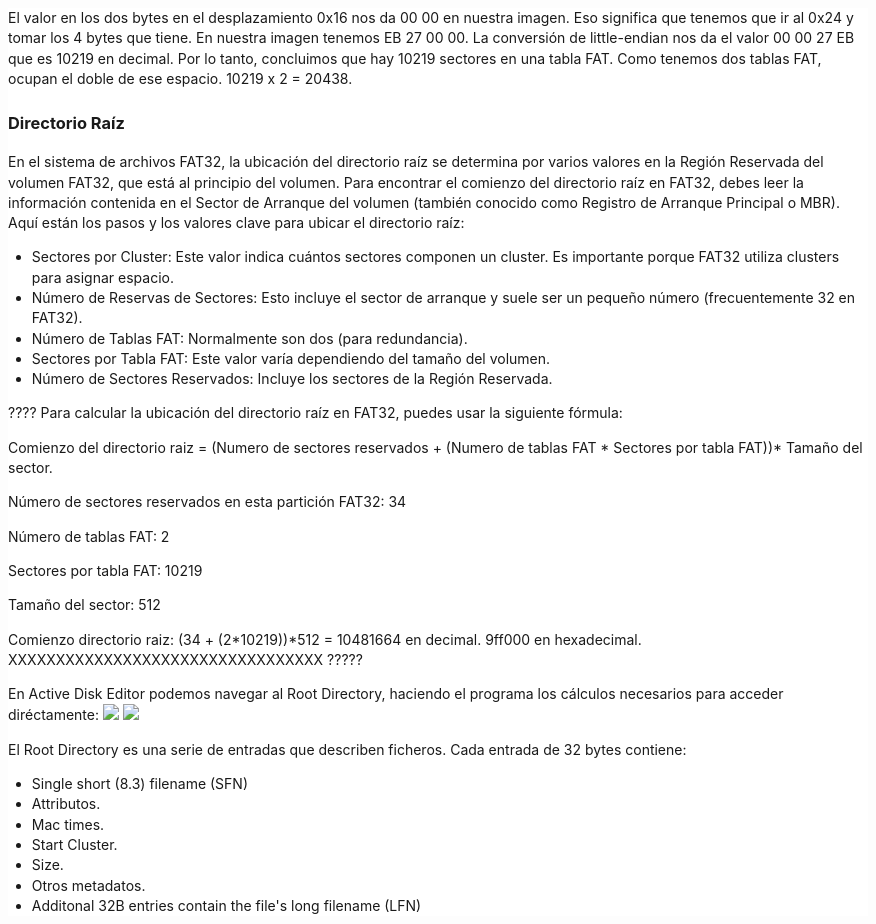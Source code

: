   El valor en los dos bytes en el desplazamiento 0x16 nos da 00 00 en nuestra imagen. Eso significa que tenemos que ir al 0x24 y tomar los 4 bytes que tiene. En nuestra imagen tenemos EB 27 00 00. La conversión de little-endian nos da el valor 00 00 27 EB que es 10219 en decimal. Por lo tanto, concluimos que hay 10219 sectores en una tabla FAT. Como tenemos dos tablas FAT, ocupan el doble de ese espacio. 10219 x 2 = 20438.





### Directorio Raíz
En el sistema de archivos FAT32, la ubicación del directorio raíz se determina por varios valores en la Región Reservada del volumen FAT32, que está al principio del volumen. Para encontrar el comienzo del directorio raíz en FAT32, debes leer la información contenida en el Sector de Arranque del volumen (también conocido como Registro de Arranque Principal o MBR). Aquí están los pasos y los valores clave para ubicar el directorio raíz:
 - Sectores por Cluster: Este valor indica cuántos sectores componen un cluster. Es importante porque FAT32 utiliza clusters para asignar espacio.
 - Número de Reservas de Sectores: Esto incluye el sector de arranque y suele ser un pequeño número (frecuentemente 32 en FAT32).
 - Número de Tablas FAT: Normalmente son dos (para redundancia).
 - Sectores por Tabla FAT: Este valor varía dependiendo del tamaño del volumen.
 - Número de Sectores Reservados: Incluye los sectores de la Región Reservada.

???? Para calcular la ubicación del directorio raíz en FAT32, puedes usar la siguiente fórmula:

 Comienzo del directorio raiz = (Numero de sectores reservados + (Numero de tablas FAT * Sectores por tabla FAT))* Tamaño del sector.

 Número de sectores reservados en esta partición FAT32: 34
 
 Número de tablas FAT: 2
 
 Sectores por tabla FAT: 10219
 
 Tamaño del sector: 512
 
 Comienzo directorio raiz: (34 + (2*10219))*512 = 10481664 en decimal. 9ff000 en hexadecimal.
 XXXXXXXXXXXXXXXXXXXXXXXXXXXXXXXXX
 ?????


 En Active Disk Editor podemos navegar al Root Directory, haciendo el programa los cálculos necesarios para acceder diréctamente: 
 ![](https://niguelas.org/extras/capturas/directorio-raiz1.png)
 ![](https://niguelas.org/extras/capturas/directorio-raiz2.png)

 El Root Directory es una serie de entradas que describen ficheros. Cada entrada de 32 bytes contiene:
  - Single short (8.3) filename (SFN)
  - Attributos.
  - Mac times.
  - Start Cluster.
  - Size.
  - Otros metadatos.
  - Additonal 32B entries contain the file's long filename (LFN)
